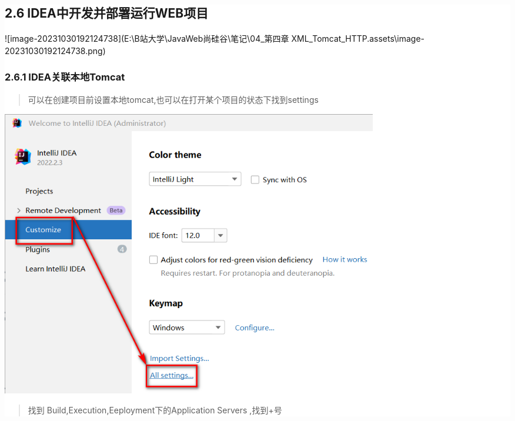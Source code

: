   

## 2.6 IDEA中开发并部署运行WEB项目

![image-20231030192124738](E:\B站大学\JavaWeb尚硅谷\笔记\04_第四章 XML_Tomcat_HTTP.assets\image-20231030192124738.png)

### 2.6.1 IDEA关联本地Tomcat

> 可以在创建项目前设置本地tomcat,也可以在打开某个项目的状态下找到settings

<img src="images/1681457611053.png" alt="1681457611053" style="zoom: 80%;" />

> 找到 Build,Execution,Eeployment下的Application Servers ,找到+号
